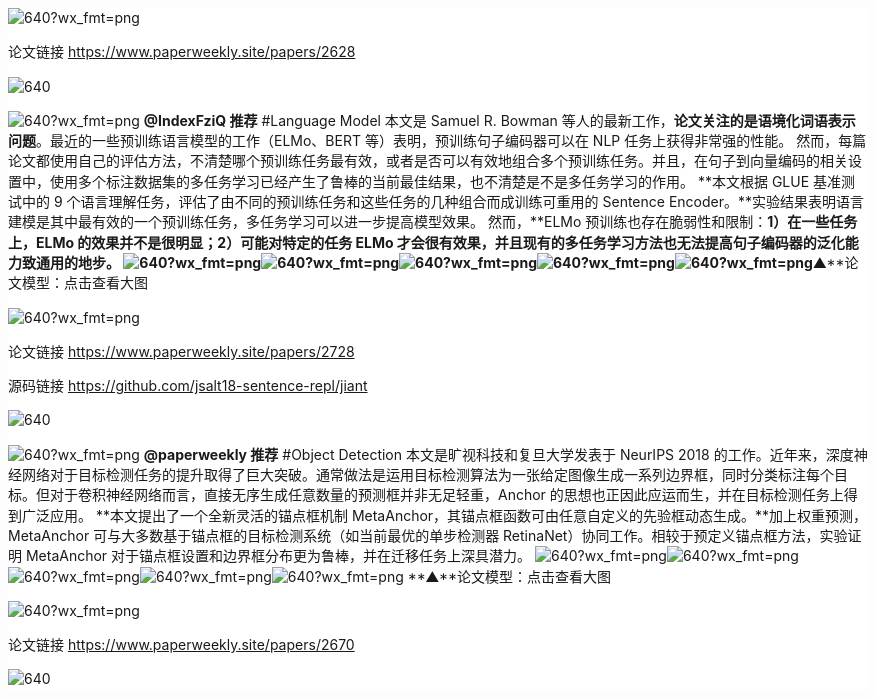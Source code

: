 ![640?wx_fmt=png](https://ss.csdn.net/p?https://mmbiz.qpic.cn/mmbiz_png/VBcD02jFhgnntmjtq9fdPspS4WeiaVQSyYKUnnwjj57EDKU8D0ru5PMicibdWZtNydbWgkC3v5htBFY08qqaEXpNw/640?wx_fmt=png)

论文链接
https://www.paperweekly.site/papers/2628



![640](https://ss.csdn.net/p?https://mmbiz.qpic.cn/mmbiz_png/VBcD02jFhgmnj5HVR9ickEOHxUiaKM0DrvZkYxV68zOCas9csIEy9oS6Oop2huyXBUliaHFUVHicdamRgqibegicc0aA/640)

![640?wx_fmt=png](https://ss.csdn.net/p?https://mmbiz.qpic.cn/mmbiz_png/VBcD02jFhgnntmjtq9fdPspS4WeiaVQSy7bib7vMnz9ibxTRQh1xzCxibyhBRkkCG3Cdneorxztp7qhBLGUdlO9FJw/640?wx_fmt=png)
**@IndexFziQ 推荐**
\#Language Model
本文是 Samuel R. Bowman 等人的最新工作，**论文关注的是语境化词语表示问题**。最近的一些预训练语言模型的工作（ELMo、BERT 等）表明，预训练句子编码器可以在 NLP 任务上获得非常强的性能。
然而，每篇论文都使用自己的评估方法，不清楚哪个预训练任务最有效，或者是否可以有效地组合多个预训练任务。并且，在句子到向量编码的相关设置中，使用多个标注数据集的多任务学习已经产生了鲁棒的当前最佳结果，也不清楚是不是多任务学习的作用。
**本文根据 GLUE 基准测试中的 9 个语言理解任务，评估了由不同的预训练任务和这些任务的几种组合而成训练可重用的 Sentence Encoder。**实验结果表明语言建模是其中最有效的一个预训练任务，多任务学习可以进一步提高模型效果。
然而，**ELMo 预训练也存在脆弱性和限制：**1）在一些任务上，ELMo 的效果并不是很明显；2）可能对特定的任务 ELMo 才会很有效果，并且现有的多任务学习方法也无法提高句子编码器的泛化能力致通用的地步。
![640?wx_fmt=png](https://ss.csdn.net/p?https://mmbiz.qpic.cn/mmbiz_png/VBcD02jFhgnntmjtq9fdPspS4WeiaVQSyvOuNygEAEAibJAS1ZGujUmqq5tL96e1RWo0QiadiczknKSicroh7Wyt0Gw/640?wx_fmt=png)![640?wx_fmt=png](https://ss.csdn.net/p?https://mmbiz.qpic.cn/mmbiz_png/VBcD02jFhgnntmjtq9fdPspS4WeiaVQSyH5WKtHCUwqYMFhfAC065OZRjppNF1aYicS4BG5a3ApWr7iaojbc8cy6A/640?wx_fmt=png)![640?wx_fmt=png](https://ss.csdn.net/p?https://mmbiz.qpic.cn/mmbiz_png/VBcD02jFhgnntmjtq9fdPspS4WeiaVQSyQD0yC77e1hljXJXW6Wt3hgKkibsQub7vjAiakWJIwrBh3e3FmsXKibQHQ/640?wx_fmt=png)![640?wx_fmt=png](https://ss.csdn.net/p?https://mmbiz.qpic.cn/mmbiz_png/VBcD02jFhgnntmjtq9fdPspS4WeiaVQSyMRibBRbEysU81GRKfUttG92Mhj541DY8V3hN1KQLFMJSo11scYyQniaA/640?wx_fmt=png)![640?wx_fmt=png](https://ss.csdn.net/p?https://mmbiz.qpic.cn/mmbiz_png/VBcD02jFhgnntmjtq9fdPspS4WeiaVQSymdlaqp6q42Jv1cqr4KZKdAu2ib2iaWRDEgJNgB9tsJAwtu141SeYQepw/640?wx_fmt=png)**▲**论文模型：点击查看大图

![640?wx_fmt=png](https://ss.csdn.net/p?https://mmbiz.qpic.cn/mmbiz_png/VBcD02jFhgnntmjtq9fdPspS4WeiaVQSyac45RMbJacOCzVdEVWBkgMfPPGkNuO4XYxIlQ6J1JEfNhaibviaj2N9w/640?wx_fmt=png)

论文链接
https://www.paperweekly.site/papers/2728

源码链接
https://github.com/jsalt18-sentence-repl/jiant



![640](https://ss.csdn.net/p?https://mmbiz.qpic.cn/mmbiz_png/VBcD02jFhgmnj5HVR9ickEOHxUiaKM0DrvibxtiaicW0ZRIwW0Kmkj9yU90UmGicL2jnnmaBY47NYicK2d7frJAcNP09w/640)

![640?wx_fmt=png](https://ss.csdn.net/p?https://mmbiz.qpic.cn/mmbiz_png/VBcD02jFhgnntmjtq9fdPspS4WeiaVQSyYyqqUXhuuxgpNKiaDq35O0qKkJiaWtlfa0CJonc6NrrUa2YzDFicWE5zg/640?wx_fmt=png)
**@paperweekly 推荐**
\#Object Detection
本文是旷视科技和复旦大学发表于 NeurIPS 2018 的工作。近年来，深度神经网络对于目标检测任务的提升取得了巨大突破。通常做法是运用目标检测算法为一张给定图像生成一系列边界框，同时分类标注每个目标。但对于卷积神经网络而言，直接无序生成任意数量的预测框并非无足轻重，Anchor 的思想也正因此应运而生，并在目标检测任务上得到广泛应用。
**本文提出了一个全新灵活的锚点框机制 MetaAnchor，其锚点框函数可由任意自定义的先验框动态生成。**加上权重预测，MetaAnchor 可与大多数基于锚点框的目标检测系统（如当前最优的单步检测器 RetinaNet）协同工作。相较于预定义锚点框方法，实验证明 MetaAnchor 对于锚点框设置和边界框分布更为鲁棒，并在迁移任务上深具潜力。
![640?wx_fmt=png](https://ss.csdn.net/p?https://mmbiz.qpic.cn/mmbiz_png/VBcD02jFhgnntmjtq9fdPspS4WeiaVQSy6icjiaNvo5LNBgDg9FnuibPDOa2Z3jR9tNwhYDpUSlPH8fkxuHYaEUMCA/640?wx_fmt=png)![640?wx_fmt=png](https://ss.csdn.net/p?https://mmbiz.qpic.cn/mmbiz_png/VBcD02jFhgnntmjtq9fdPspS4WeiaVQSyNYQYkWpde7Rho4mqfmiaX12hcQF8L94UpkSHiaJld7IicDiaWdw9cibsCIw/640?wx_fmt=png)![640?wx_fmt=png](https://ss.csdn.net/p?https://mmbiz.qpic.cn/mmbiz_png/VBcD02jFhgnntmjtq9fdPspS4WeiaVQSyTiaUq1Uiahxiaw1Ra8ibUbDFze14M1dGF1rJY1vaDaP8WC8dKdINA36guQ/640?wx_fmt=png)![640?wx_fmt=png](https://ss.csdn.net/p?https://mmbiz.qpic.cn/mmbiz_png/VBcD02jFhgnntmjtq9fdPspS4WeiaVQSy03OXNETIxAh5rnSnJiaHhPryI5fKAh60wCZcxgOzTrD0iatWib8lxex2Q/640?wx_fmt=png)![640?wx_fmt=png](https://ss.csdn.net/p?https://mmbiz.qpic.cn/mmbiz_png/VBcD02jFhgnntmjtq9fdPspS4WeiaVQSyNiaYZcMOxZic9icvJLpCt0Gcz5HN47fib1am6f4PeFQvqriaojljPZFGsicA/640?wx_fmt=png)
**▲**论文模型：点击查看大图

![640?wx_fmt=png](https://ss.csdn.net/p?https://mmbiz.qpic.cn/mmbiz_png/VBcD02jFhgnntmjtq9fdPspS4WeiaVQSykHp4I9NxD4X0NVfKVLQQCC4zNiaULRW80vnichaI7qmktILfazV7KS7A/640?wx_fmt=png)

论文链接
https://www.paperweekly.site/papers/2670



![640](https://ss.csdn.net/p?https://mmbiz.qpic.cn/mmbiz_png/VBcD02jFhgmnj5HVR9ickEOHxUiaKM0DrvHib5D8hcewE9gwNibrGkW1TC8v83Y89RITicqLb5N3URaM1wGsGBV27qQ/640)
